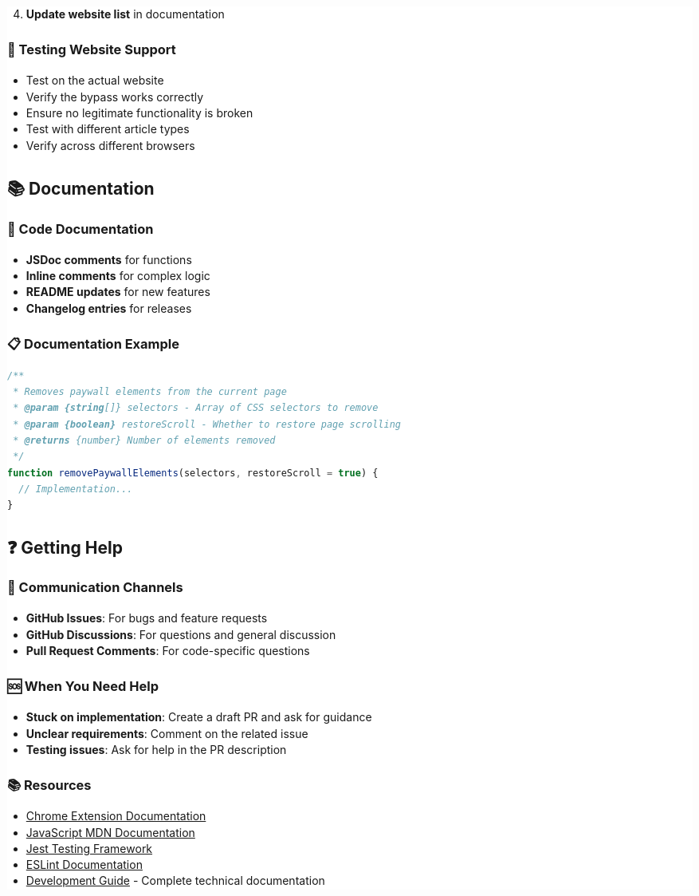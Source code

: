 4. **Update website list** in documentation

### 🧪 Testing Website Support
- Test on the actual website
- Verify the bypass works correctly
- Ensure no legitimate functionality is broken
- Test with different article types
- Verify across different browsers

## 📚 Documentation

### 📝 Code Documentation
- **JSDoc comments** for functions
- **Inline comments** for complex logic
- **README updates** for new features
- **Changelog entries** for releases

### 📋 Documentation Example
```javascript
/**
 * Removes paywall elements from the current page
 * @param {string[]} selectors - Array of CSS selectors to remove
 * @param {boolean} restoreScroll - Whether to restore page scrolling
 * @returns {number} Number of elements removed
 */
function removePaywallElements(selectors, restoreScroll = true) {
  // Implementation...
}
```

## ❓ Getting Help

### 💬 Communication Channels
- **GitHub Issues**: For bugs and feature requests
- **GitHub Discussions**: For questions and general discussion
- **Pull Request Comments**: For code-specific questions

### 🆘 When You Need Help
- **Stuck on implementation**: Create a draft PR and ask for guidance
- **Unclear requirements**: Comment on the related issue
- **Testing issues**: Ask for help in the PR description

### 📚 Resources
- [Chrome Extension Documentation](https://developer.chrome.com/docs/extensions/)
- [JavaScript MDN Documentation](https://developer.mozilla.org/en-US/docs/Web/JavaScript)
- [Jest Testing Framework](https://jestjs.io/docs/getting-started)
- [ESLint Documentation](https://eslint.org/docs/rules/)
- [Development Guide](DEVELOPMENT.md) - Complete technical documentation
